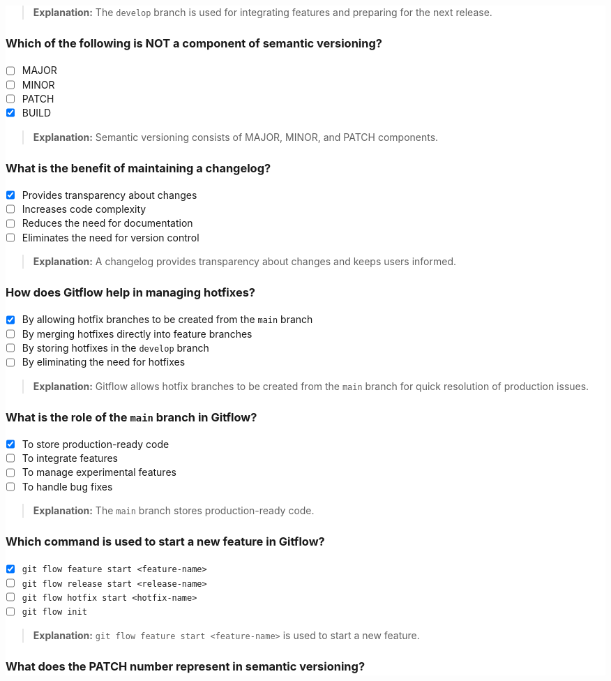 > **Explanation:** The `develop` branch is used for integrating features and preparing for the next release.

### Which of the following is NOT a component of semantic versioning?

- [ ] MAJOR
- [ ] MINOR
- [ ] PATCH
- [x] BUILD

> **Explanation:** Semantic versioning consists of MAJOR, MINOR, and PATCH components.

### What is the benefit of maintaining a changelog?

- [x] Provides transparency about changes
- [ ] Increases code complexity
- [ ] Reduces the need for documentation
- [ ] Eliminates the need for version control

> **Explanation:** A changelog provides transparency about changes and keeps users informed.

### How does Gitflow help in managing hotfixes?

- [x] By allowing hotfix branches to be created from the `main` branch
- [ ] By merging hotfixes directly into feature branches
- [ ] By storing hotfixes in the `develop` branch
- [ ] By eliminating the need for hotfixes

> **Explanation:** Gitflow allows hotfix branches to be created from the `main` branch for quick resolution of production issues.

### What is the role of the `main` branch in Gitflow?

- [x] To store production-ready code
- [ ] To integrate features
- [ ] To manage experimental features
- [ ] To handle bug fixes

> **Explanation:** The `main` branch stores production-ready code.

### Which command is used to start a new feature in Gitflow?

- [x] `git flow feature start <feature-name>`
- [ ] `git flow release start <release-name>`
- [ ] `git flow hotfix start <hotfix-name>`
- [ ] `git flow init`

> **Explanation:** `git flow feature start <feature-name>` is used to start a new feature.

### What does the PATCH number represent in semantic versioning?
